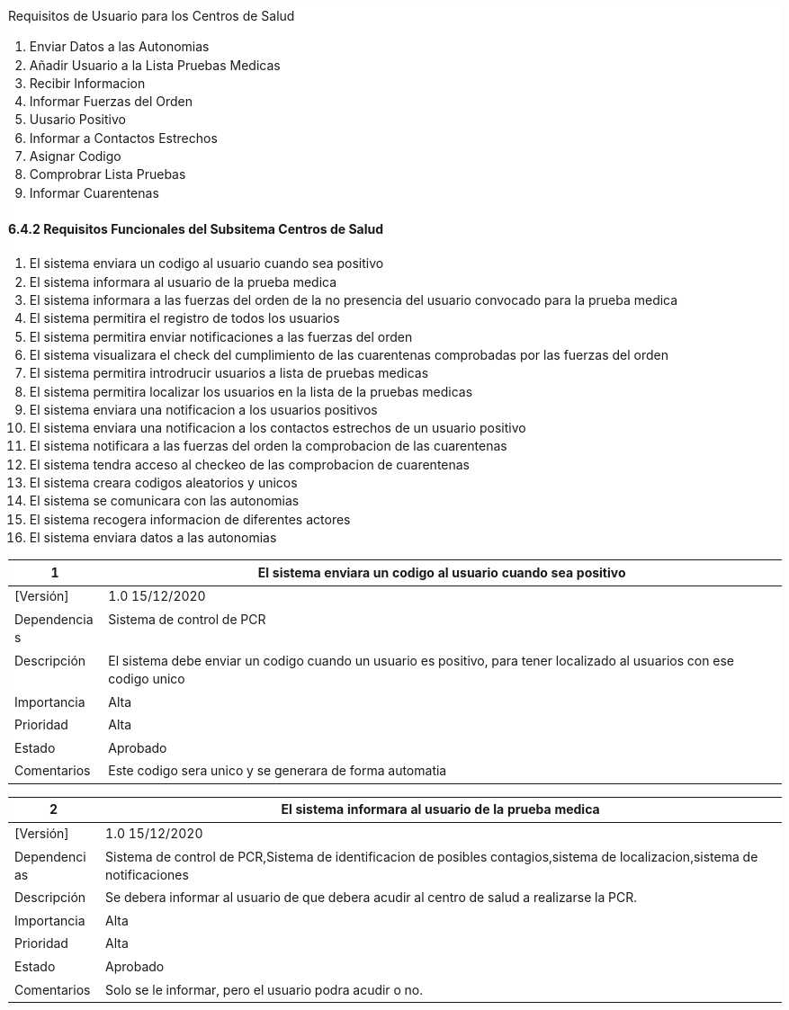 Requisitos de Usuario para los Centros de Salud  
1. Enviar Datos a las Autonomias
2. Añadir Usuario a la Lista Pruebas Medicas
3. Recibir Informacion
4. Informar Fuerzas del Orden
5. Uusario Positivo
6. Informar a Contactos Estrechos
7. Asignar Codigo
8. Comprobrar Lista Pruebas
9. Informar Cuarentenas

#### 6.4.2 Requisitos Funcionales del Subsitema Centros de Salud 
1. El sistema enviara un codigo al usuario cuando sea positivo
2. El sistema informara al usuario de la prueba medica
3. El sistema informara a las fuerzas del orden de la no presencia del usuario convocado para la prueba medica
4. El sistema permitira el registro de todos los usuarios
5. El sistema permitira enviar notificaciones a las fuerzas del orden
6. El sistema visualizara el check del cumplimiento de las cuarentenas comprobadas por las fuerzas del orden
7. El sistema permitira introdrucir usuarios a lista de pruebas medicas
8. El sistema permitira localizar los usuarios en la lista de la pruebas medicas 
9. El sistema enviara una notificacion a los usuarios positivos
10. El sistema enviara una notificacion a los contactos estrechos de un usuario positivo
11. El sistema notificara a las fuerzas del orden la comprobacion de las cuarentenas
12. El sistema tendra acceso al checkeo de las comprobacion de cuarentenas
13. El sistema creara codigos aleatorios y unicos
14. El sistema se comunicara con las autonomias
15. El sistema recogera informacion de diferentes actores
16. El sistema enviara datos a las autonomias

|1| El sistema enviara un codigo al usuario cuando sea positivo|
|---------------|------------|
|[Versión] |1.0 15/12/2020| 
|Dependencias| Sistema de control de PCR|
|Descripción| El sistema debe enviar un codigo cuando un usuario es positivo, para tener localizado al usuarios con ese codigo unico|
|Importancia| Alta|
|Prioridad| Alta |
|Estado| Aprobado|
|Comentarios| Este codigo sera unico y se generara de forma automatia|

|2| El sistema informara al usuario de la prueba medica |
|---------------|------------|
|[Versión] |1.0 15/12/2020| 
|Dependencias|Sistema de control de PCR,Sistema de identificacion de posibles contagios,sistema de localizacion,sistema de notificaciones|
|Descripción|Se debera informar al usuario de que debera acudir al centro de salud a realizarse la PCR.|
|Importancia| Alta|
|Prioridad| Alta |
|Estado| Aprobado|
|Comentarios|Solo se le informar, pero el usuario podra acudir o no.|
